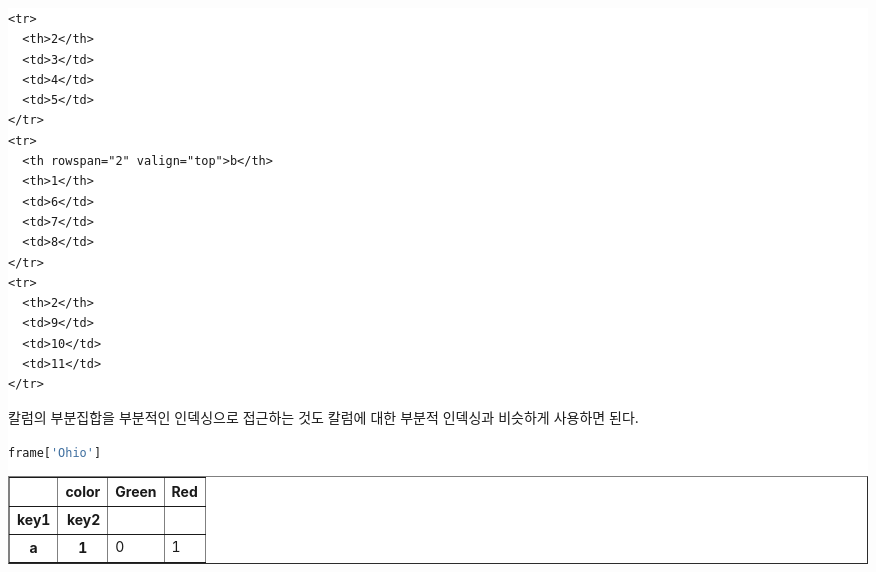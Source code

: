     <tr>
      <th>2</th>
      <td>3</td>
      <td>4</td>
      <td>5</td>
    </tr>
    <tr>
      <th rowspan="2" valign="top">b</th>
      <th>1</th>
      <td>6</td>
      <td>7</td>
      <td>8</td>
    </tr>
    <tr>
      <th>2</th>
      <td>9</td>
      <td>10</td>
      <td>11</td>
    </tr>
  </tbody>
</table>
</div>


칼럼의 부분집합을 부분적인 인덱싱으로 접근하는 것도 칼럼에 대한 부분적 인덱싱과 비슷하게 사용하면 된다.



```python
frame['Ohio']
```

<div>
<style scoped>
    .dataframe tbody tr th:only-of-type {
        vertical-align: middle;
    }

    .dataframe tbody tr th {
        vertical-align: top;
    }

    .dataframe thead th {
        text-align: right;
    }
</style>
<table border="1" class="dataframe">
  <thead>
    <tr style="text-align: right;">
      <th></th>
      <th>color</th>
      <th>Green</th>
      <th>Red</th>
    </tr>
    <tr>
      <th>key1</th>
      <th>key2</th>
      <th></th>
      <th></th>
    </tr>
  </thead>
  <tbody>
    <tr>
      <th rowspan="2" valign="top">a</th>
      <th>1</th>
      <td>0</td>
      <td>1</td>
    </tr>